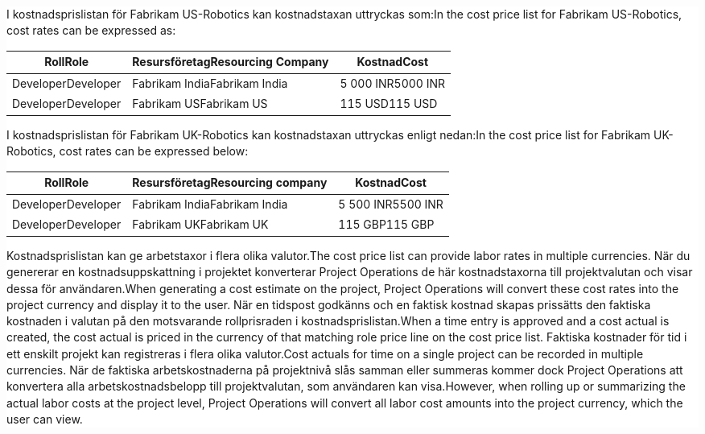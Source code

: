 <span data-ttu-id="b5baa-187">I kostnadsprislistan för Fabrikam US-Robotics kan kostnadstaxan uttryckas som:</span><span class="sxs-lookup"><span data-stu-id="b5baa-187">In the cost price list for Fabrikam US-Robotics, cost rates can be expressed as:</span></span>

| <span data-ttu-id="b5baa-188">Roll</span><span class="sxs-lookup"><span data-stu-id="b5baa-188">Role</span></span> | <span data-ttu-id="b5baa-189">Resursföretag</span><span class="sxs-lookup"><span data-stu-id="b5baa-189">Resourcing Company</span></span> | <span data-ttu-id="b5baa-190">Kostnad</span><span class="sxs-lookup"><span data-stu-id="b5baa-190">Cost</span></span> |
| --- | --- | --- |
| <span data-ttu-id="b5baa-191">Developer</span><span class="sxs-lookup"><span data-stu-id="b5baa-191">Developer</span></span> | <span data-ttu-id="b5baa-192">Fabrikam India</span><span class="sxs-lookup"><span data-stu-id="b5baa-192">Fabrikam India</span></span> | <span data-ttu-id="b5baa-193">5 000 INR</span><span class="sxs-lookup"><span data-stu-id="b5baa-193">5000 INR</span></span> |
| <span data-ttu-id="b5baa-194">Developer</span><span class="sxs-lookup"><span data-stu-id="b5baa-194">Developer</span></span> | <span data-ttu-id="b5baa-195">Fabrikam US</span><span class="sxs-lookup"><span data-stu-id="b5baa-195">Fabrikam US</span></span> | <span data-ttu-id="b5baa-196">115 USD</span><span class="sxs-lookup"><span data-stu-id="b5baa-196">115 USD</span></span> |

<span data-ttu-id="b5baa-197">I kostnadsprislistan för Fabrikam UK-Robotics kan kostnadstaxan uttryckas enligt nedan:</span><span class="sxs-lookup"><span data-stu-id="b5baa-197">In the cost price list for Fabrikam UK-Robotics, cost rates can be expressed below:</span></span>

| <span data-ttu-id="b5baa-198">Roll</span><span class="sxs-lookup"><span data-stu-id="b5baa-198">Role</span></span> | <span data-ttu-id="b5baa-199">Resursföretag</span><span class="sxs-lookup"><span data-stu-id="b5baa-199">Resourcing company</span></span> | <span data-ttu-id="b5baa-200">Kostnad</span><span class="sxs-lookup"><span data-stu-id="b5baa-200">Cost</span></span> |
| --- | --- | --- |
| <span data-ttu-id="b5baa-201">Developer</span><span class="sxs-lookup"><span data-stu-id="b5baa-201">Developer</span></span> | <span data-ttu-id="b5baa-202">Fabrikam India</span><span class="sxs-lookup"><span data-stu-id="b5baa-202">Fabrikam India</span></span> | <span data-ttu-id="b5baa-203">5 500 INR</span><span class="sxs-lookup"><span data-stu-id="b5baa-203">5500 INR</span></span> |
| <span data-ttu-id="b5baa-204">Developer</span><span class="sxs-lookup"><span data-stu-id="b5baa-204">Developer</span></span> | <span data-ttu-id="b5baa-205">Fabrikam UK</span><span class="sxs-lookup"><span data-stu-id="b5baa-205">Fabrikam UK</span></span> | <span data-ttu-id="b5baa-206">115 GBP</span><span class="sxs-lookup"><span data-stu-id="b5baa-206">115 GBP</span></span> |

<span data-ttu-id="b5baa-207">Kostnadsprislistan kan ge arbetstaxor i flera olika valutor.</span><span class="sxs-lookup"><span data-stu-id="b5baa-207">The cost price list can provide labor rates in multiple currencies.</span></span> <span data-ttu-id="b5baa-208">När du genererar en kostnadsuppskattning i projektet konverterar Project Operations de här kostnadstaxorna till projektvalutan och visar dessa för användaren.</span><span class="sxs-lookup"><span data-stu-id="b5baa-208">When generating a cost estimate on the project, Project Operations will convert these cost rates into the project currency and display it to the user.</span></span> <span data-ttu-id="b5baa-209">När en tidspost godkänns och en faktisk kostnad skapas prissätts den faktiska kostnaden i valutan på den motsvarande rollprisraden i kostnadsprislistan.</span><span class="sxs-lookup"><span data-stu-id="b5baa-209">When a time entry is approved and a cost actual is created, the cost actual is priced in the currency of that matching role price line on the cost price list.</span></span> <span data-ttu-id="b5baa-210">Faktiska kostnader för tid i ett enskilt projekt kan registreras i flera olika valutor.</span><span class="sxs-lookup"><span data-stu-id="b5baa-210">Cost actuals for time on a single project can be recorded in multiple currencies.</span></span> <span data-ttu-id="b5baa-211">När de faktiska arbetskostnaderna på projektnivå slås samman eller summeras kommer dock Project Operations att konvertera alla arbetskostnadsbelopp till projektvalutan, som användaren kan visa.</span><span class="sxs-lookup"><span data-stu-id="b5baa-211">However, when rolling up or summarizing the actual labor costs at the project level, Project Operations will convert all labor cost amounts into the project currency, which the user can view.</span></span>
